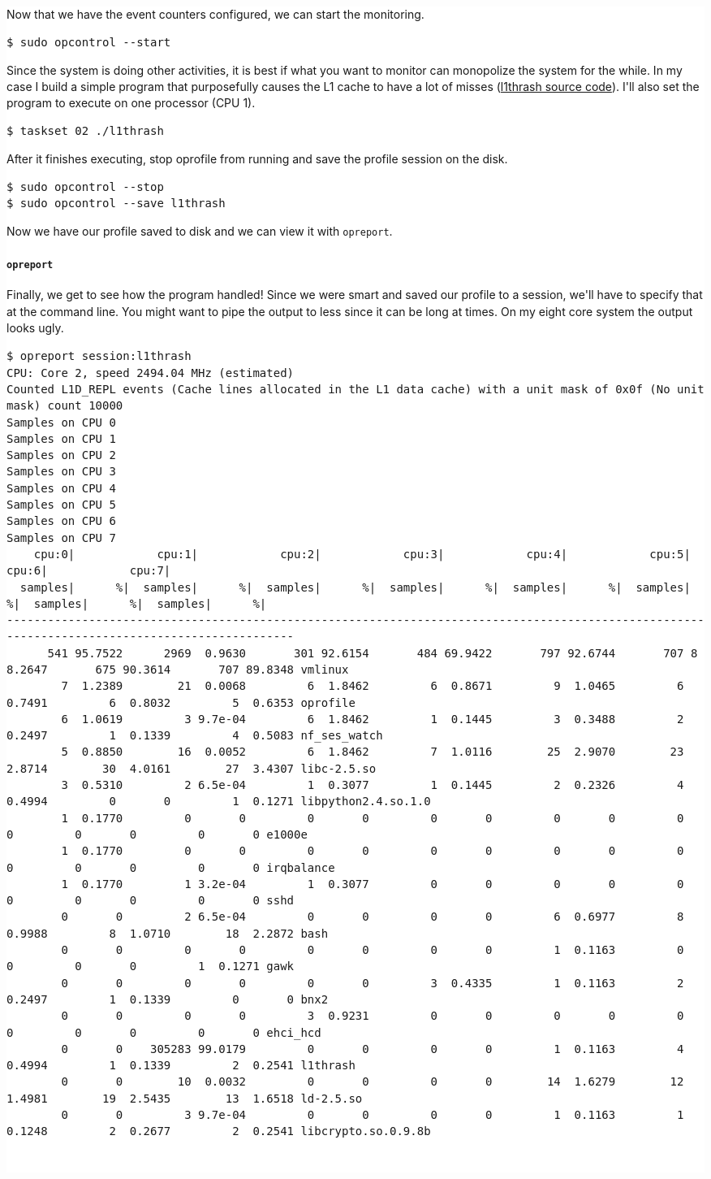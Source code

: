 Now that we have the event counters configured, we can start the monitoring.
<pre>$ sudo opcontrol --start</pre>
Since the system is doing other activities, it is best if what you want to monitor can monopolize the system for the while.  In my case I build a simple program that purposefully causes the L1 cache to have a lot of misses (<a href="http://dev.beyond-syntax.com/l1thrash/l1thrash.c">l1thrash source code</a>).  I'll also set the program to execute on one processor (CPU 1).
<pre>$ taskset 02 ./l1thrash</pre>
After it finishes executing, stop oprofile from running and save the profile session on the disk.
<pre>$ sudo opcontrol --stop
$ sudo opcontrol --save l1thrash</pre>
Now we have our profile saved to disk and we can view it with <code>opreport</code>.
<h4><code>opreport</code></h4>
Finally, we get to see how the program handled!  Since we were smart and saved our profile to a session, we'll have to specify that at the command line.  You might want to pipe the output to less since it can be long at times.  On my eight core system the output looks ugly.
<pre>$ opreport session:l1thrash
CPU: Core 2, speed 2494.04 MHz (estimated)
Counted L1D_REPL events (Cache lines allocated in the L1 data cache) with a unit mask of 0x0f (No unit mask) count 10000
Samples on CPU 0
Samples on CPU 1
Samples on CPU 2
Samples on CPU 3
Samples on CPU 4
Samples on CPU 5
Samples on CPU 6
Samples on CPU 7
    cpu:0|            cpu:1|            cpu:2|            cpu:3|            cpu:4|            cpu:5|            cpu:6|            cpu:7|
  samples|      %|  samples|      %|  samples|      %|  samples|      %|  samples|      %|  samples|      %|  samples|      %|  samples|      %|
------------------------------------------------------------------------------------------------------------------------------------------------
      541 95.7522      2969  0.9630       301 92.6154       484 69.9422       797 92.6744       707 88.2647       675 90.3614       707 89.8348 vmlinux
        7  1.2389        21  0.0068         6  1.8462         6  0.8671         9  1.0465         6  0.7491         6  0.8032         5  0.6353 oprofile
        6  1.0619         3 9.7e-04         6  1.8462         1  0.1445         3  0.3488         2  0.2497         1  0.1339         4  0.5083 nf_ses_watch
        5  0.8850        16  0.0052         6  1.8462         7  1.0116        25  2.9070        23  2.8714        30  4.0161        27  3.4307 libc-2.5.so
        3  0.5310         2 6.5e-04         1  0.3077         1  0.1445         2  0.2326         4  0.4994         0       0         1  0.1271 libpython2.4.so.1.0
        1  0.1770         0       0         0       0         0       0         0       0         0       0         0       0         0       0 e1000e
        1  0.1770         0       0         0       0         0       0         0       0         0       0         0       0         0       0 irqbalance
        1  0.1770         1 3.2e-04         1  0.3077         0       0         0       0         0       0         0       0         0       0 sshd
        0       0         2 6.5e-04         0       0         0       0         6  0.6977         8  0.9988         8  1.0710        18  2.2872 bash
        0       0         0       0         0       0         0       0         1  0.1163         0       0         0       0         1  0.1271 gawk
        0       0         0       0         0       0         3  0.4335         1  0.1163         2  0.2497         1  0.1339         0       0 bnx2
        0       0         0       0         3  0.9231         0       0         0       0         0       0         0       0         0       0 ehci_hcd
        0       0    305283 99.0179         0       0         0       0         1  0.1163         4  0.4994         1  0.1339         2  0.2541 l1thrash
        0       0        10  0.0032         0       0         0       0        14  1.6279        12  1.4981        19  2.5435        13  1.6518 ld-2.5.so
        0       0         3 9.7e-04         0       0         0       0         1  0.1163         1  0.1248         2  0.2677         2  0.2541 libcrypto.so.0.9.8b